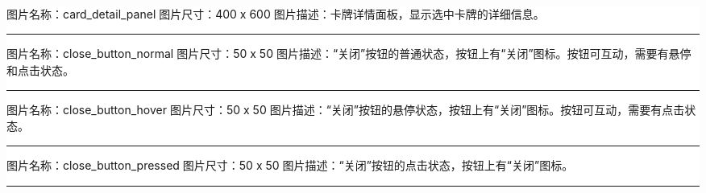 
图片名称：card_detail_panel
图片尺寸：400 x 600
图片描述：卡牌详情面板，显示选中卡牌的详细信息。

---

图片名称：close_button_normal
图片尺寸：50 x 50
图片描述：“关闭”按钮的普通状态，按钮上有“关闭”图标。按钮可互动，需要有悬停和点击状态。

---

图片名称：close_button_hover
图片尺寸：50 x 50
图片描述：“关闭”按钮的悬停状态，按钮上有“关闭”图标。按钮可互动，需要有点击状态。

---

图片名称：close_button_pressed
图片尺寸：50 x 50
图片描述：“关闭”按钮的点击状态，按钮上有“关闭”图标。

---
